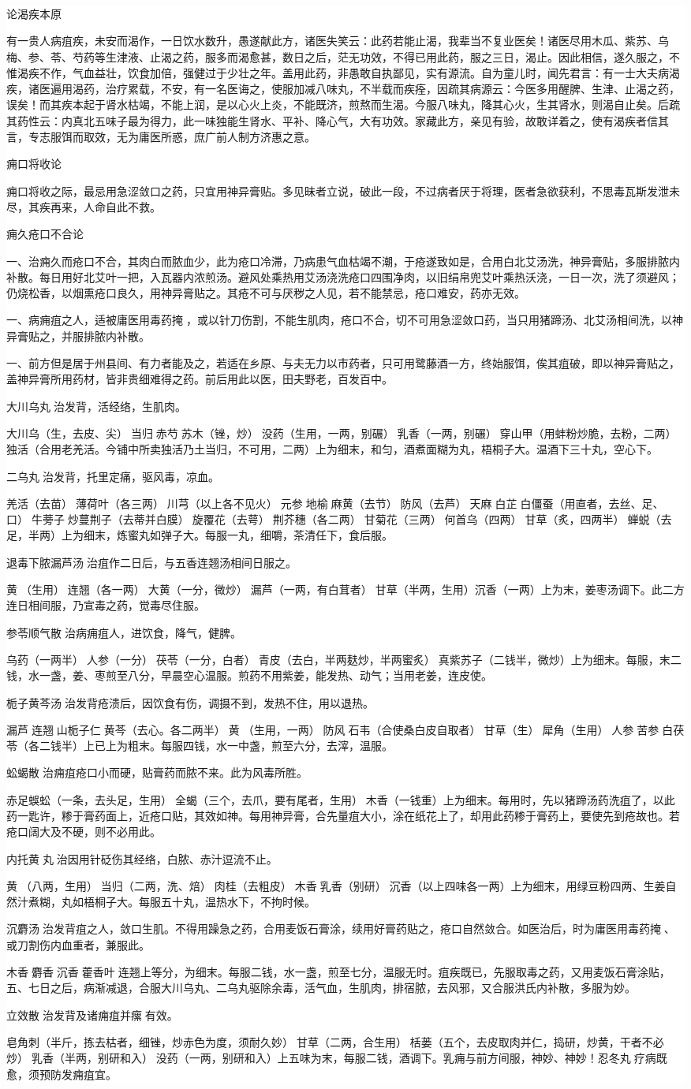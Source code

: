 论渴疾本原  

有一贵人病疽疾，未安而渴作，一日饮水数升，愚遂献此方，诸医失笑云：此药若能止渴，我辈当不复业医矣！诸医尽用木瓜、紫苏、乌梅、参、苓、芍药等生津液、止渴之药，服多而渴愈甚，数日之后，茫无功效，不得已用此药，服之三日，渴止。因此相信，遂久服之，不惟渴疾不作，气血益壮，饮食加倍，强健过于少壮之年。盖用此药，非愚敢自执鄙见，实有源流。自为童儿时，闻先君言：有一士大夫病渴疾，诸医遍用渴药，治疗累载，不安，有一名医诲之，使服加减八味丸，不半载而疾痊，因疏其病源云：今医多用醒脾、生津、止渴之药，误矣！而其疾本起于肾水枯竭，不能上润，是以心火上炎，不能既济，煎熬而生渴。今服八味丸，降其心火，生其肾水，则渴自止矣。后疏其药性云：内真北五味子最为得力，此一味独能生肾水、平补、降心气，大有功效。家藏此方，亲见有验，故敢详着之，使有渴疾者信其言，专志服饵而取效，无为庸医所惑，庶广前人制方济惠之意。  

痈口将收论  

痈口将收之际，最忌用急涩敛口之药，只宜用神异膏贴。多见昧者立说，破此一段，不过病者厌于将理，医者急欲获利，不思毒瓦斯发泄未尽，其疾再来，人命自此不救。  

痈久疮口不合论  

一、治痈久而疮口不合，其肉白而脓血少，此为疮口冷滞，乃病患气血枯竭不潮，于疮遂致如是，合用白北艾汤洗，神异膏贴，多服排脓内补散。每日用好北艾叶一把，入瓦器内浓煎汤。避风处乘热用艾汤浇洗疮口四围净肉，以旧绢帛兜艾叶乘热沃浇，一日一次，洗了须避风；仍烧松香，以烟熏疮口良久，用神异膏贴之。其疮不可与厌秽之人见，若不能禁忌，疮口难安，药亦无效。  

一、病痈疽之人，适被庸医用毒药掩 ，或以针刀伤割，不能生肌肉，疮口不合，切不可用急涩敛口药，当只用猪蹄汤、北艾汤相间洗，以神异膏贴之，并服排脓内补散。  

一、前方但是居于州县间、有力者能及之，若适在乡原、与夫无力以市药者，只可用鹭藤酒一方，终始服饵，俟其疽破，即以神异膏贴之，盖神异膏所用药材，皆非贵细难得之药。前后用此以医，田夫野老，百发百中。  

大川乌丸 治发背，活经络，生肌肉。  

大川乌（生，去皮、尖） 当归 赤芍 苏木（锉，炒） 没药（生用，一两，别碾） 乳香（一两，别碾） 穿山甲（用蚌粉炒脆，去粉，二两） 独活（合用老羌活。今铺中所卖独活乃土当归，不可用，二两）上为细末，和匀，酒煮面糊为丸，梧桐子大。温酒下三十丸，空心下。  

二乌丸 治发背，托里定痛，驱风毒，凉血。  

羌活（去苗） 薄荷叶（各三两） 川芎（以上各不见火） 元参 地榆 麻黄（去节） 防风（去芦） 天麻 白芷 白僵蚕（用直者，去丝、足、口） 牛蒡子 炒蔓荆子（去蒂并白膜） 旋覆花（去萼） 荆芥穗（各二两） 甘菊花（三两） 何首乌（四两） 甘草（炙，四两半） 蝉蜕（去足，半两）上为细末，炼蜜丸如弹子大。每服一丸，细嚼，茶清任下，食后服。  

退毒下脓漏芦汤 治疽作二日后，与五香连翘汤相间日服之。  

黄 （生用） 连翘（各一两） 大黄（一分，微炒） 漏芦（一两，有白茸者） 甘草（半两，生用）沉香（一两）上为末，姜枣汤调下。此二方连日相间服，乃宣毒之药，觉毒尽住服。  

参苓顺气散 治病痈疽人，进饮食，降气，健脾。  

乌药（一两半） 人参（一分） 茯苓（一分，白者） 青皮（去白，半两麸炒，半两蜜炙） 真紫苏子（二钱半，微炒）上为细末。每服，末二钱，水一盏，姜、枣煎至八分，早晨空心温服。煎药不用紫姜，能发热、动气；当用老姜，连皮使。  

栀子黄芩汤 治发背疮溃后，因饮食有伤，调摄不到，发热不住，用以退热。  

漏芦 连翘 山栀子仁 黄芩（去心。各二两半） 黄 （生用，一两） 防风 石韦（合使桑白皮自取者） 甘草（生） 犀角（生用） 人参 苦参 白茯苓（各二钱半）上已上为粗末。每服四钱，水一中盏，煎至六分，去滓，温服。  

蚣蝎散 治痈疽疮口小而硬，贴膏药而脓不来。此为风毒所胜。  

赤足蜈蚣（一条，去头足，生用） 全蝎（三个，去爪，要有尾者，生用） 木香（一钱重）上为细末。每用时，先以猪蹄汤药洗疽了，以此药一匙许，糁于膏药面上，近疮口贴，其效如神。每用神异膏，合先量疽大小，涂在纸花上了，却用此药糁于膏药上，要使先到疮故也。若疮口阔大及不硬，则不必用此。  

内托黄 丸 治因用针砭伤其经络，白脓、赤汁逗流不止。  

黄 （八两，生用） 当归（二两，洗、焙） 肉桂（去粗皮） 木香 乳香（别研） 沉香（以上四味各一两）上为细末，用绿豆粉四两、生姜自然汁煮糊，丸如梧桐子大。每服五十丸，温热水下，不拘时候。  

沉麝汤 治发背疽之人，敛口生肌。不得用躁急之药，合用麦饭石膏涂，续用好膏药贴之，疮口自然敛合。如医治后，时为庸医用毒药掩 、或刀割伤内血重者，兼服此。  

木香 麝香 沉香 藿香叶 连翘上等分，为细末。每服二钱，水一盏，煎至七分，温服无时。疽疾既已，先服取毒之药，又用麦饭石膏涂贴，五、七日之后，病渐减退，合服大川乌丸、二乌丸驱除余毒，活气血，生肌肉，排宿脓，去风邪，又合服洪氏内补散，多服为妙。  

立效散 治发背及诸痈疽并瘰 有效。  

皂角刺（半斤，拣去枯者，细锉，炒赤色为度，须耐久妙） 甘草（二两，合生用） 栝蒌（五个，去皮取肉并仁，捣研，炒黄，干者不必炒） 乳香（半两，别研和入） 没药（一两，别研和入）上五味为末，每服二钱，酒调下。乳痈与前方间服，神妙、神妙！忍冬丸 疗病既愈，须预防发痈疽宜。  
